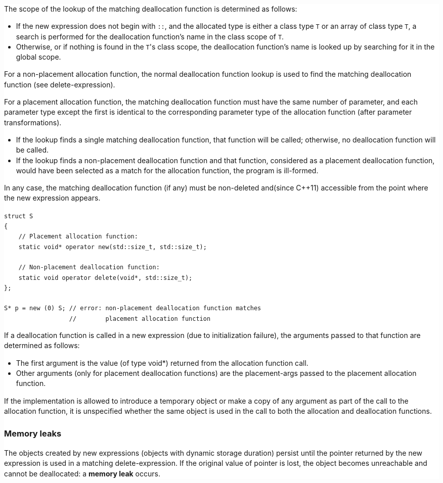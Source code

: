 The scope of the lookup of the matching deallocation function is determined as follows:

- If the new expression does not begin with `::`, and the allocated type is either a class type `T` or an array of class type `T`, a search is performed for the deallocation function’s name in the class scope of `T`.
- Otherwise, or if nothing is found in the `T`'s class scope, the deallocation function’s name is looked up by searching for it in the global scope.

For a non-placement allocation function, the normal deallocation function lookup is used to find the matching deallocation function (see delete-expression).

For a placement allocation function, the matching deallocation function must have the same number of parameter, and each parameter type except the first is identical to the corresponding parameter type of the allocation function (after parameter transformations).

- If the lookup finds a single matching deallocation function, that function will be called; otherwise, no deallocation function will be called.
- If the lookup finds a non-placement deallocation function and that function, considered as a placement deallocation function, would have been selected as a match for the allocation function, the program is ill-formed.

In any case, the matching deallocation function (if any) must be non-deleted and(since C++11) accessible from the point where the new expression appears.

```
struct S
{
    // Placement allocation function:
    static void* operator new(std::size_t, std::size_t);
 
    // Non-placement deallocation function:
    static void operator delete(void*, std::size_t);
};
 
S* p = new (0) S; // error: non-placement deallocation function matches
                  //        placement allocation function

```

If a deallocation function is called in a new expression (due to initialization failure), the arguments passed to that function are determined as follows:

- The first argument is the value (of type void\*) returned from the allocation function call.
- Other arguments (only for placement deallocation functions) are the placement-args passed to the placement allocation function.

If the implementation is allowed to introduce a temporary object or make a copy of any argument as part of the call to the allocation function, it is unspecified whether the same object is used in the call to both the allocation and deallocation functions.

### Memory leaks

The objects created by new expressions (objects with dynamic storage duration) persist until the pointer returned by the new expression is used in a matching delete-expression. If the original value of pointer is lost, the object becomes unreachable and cannot be deallocated: a **memory leak** occurs.
